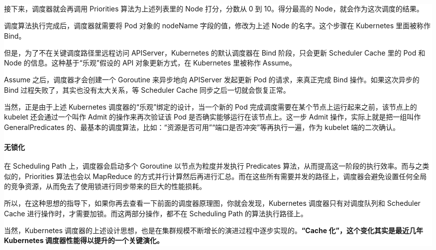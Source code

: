 接下来，调度器就会再调用 Priorities 算法为上述列表里的 Node 打分，分数从 0 到 10。得分最高的 Node，就会作为这次调度的结果。

调度算法执行完成后，调度器就需要将 Pod 对象的 nodeName 字段的值，修改为上述 Node 的名字。这个步骤在 Kubernetes 里面被称作 Bind。

但是，为了不在关键调度路径里远程访问 APIServer，Kubernetes 的默认调度器在 Bind 阶段，只会更新 Scheduler Cache 里的 Pod 和 Node 的信息。这种基于“乐观”假设的 API 对象更新方式，在 Kubernetes 里被称作 Assume。

Assume 之后，调度器才会创建一个 Goroutine 来异步地向 APIServer 发起更新 Pod 的请求，来真正完成 Bind 操作。如果这次异步的 Bind 过程失败了，其实也没有太大关系，等 Scheduler Cache 同步之后一切就会恢复正常。

当然，正是由于上述 Kubernetes 调度器的“乐观”绑定的设计，当一个新的 Pod 完成调度需要在某个节点上运行起来之前，该节点上的 kubelet 还会通过一个叫作 Admit 的操作来再次验证该 Pod 是否确实能够运行在该节点上。这一步 Admit 操作，实际上就是把一组叫作 GeneralPredicates 的、最基本的调度算法，比如：“资源是否可用”“端口是否冲突”等再执行一遍，作为 kubelet 端的二次确认。

#### 无锁化
在 Scheduling Path 上，调度器会启动多个 Goroutine 以节点为粒度并发执行 Predicates 算法，从而提高这一阶段的执行效率。而与之类似的，Priorities 算法也会以 MapReduce 的方式并行计算然后再进行汇总。而在这些所有需要并发的路径上，调度器会避免设置任何全局的竞争资源，从而免去了使用锁进行同步带来的巨大的性能损耗。

所以，在这种思想的指导下，如果你再去查看一下前面的调度器原理图，你就会发现，Kubernetes 调度器只有对调度队列和 Scheduler Cache 进行操作时，才需要加锁。而这两部分操作，都不在 Scheduling Path 的算法执行路径上。

当然，Kubernetes 调度器的上述设计思想，也是在集群规模不断增长的演进过程中逐步实现的。**“Cache 化”，这个变化其实是最近几年 Kubernetes 调度器性能得以提升的一个关键演化。**

